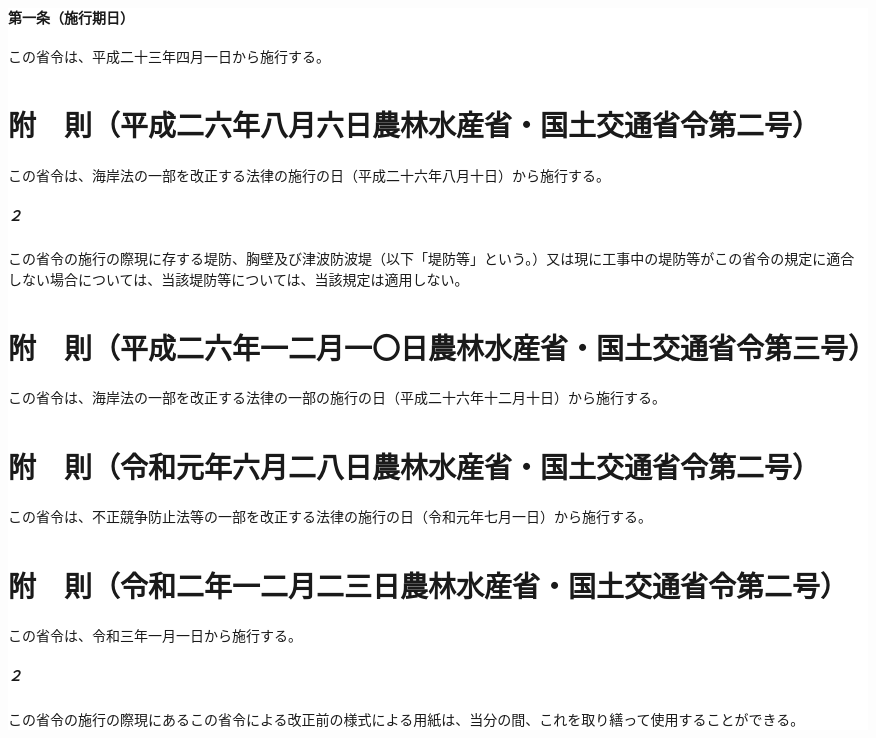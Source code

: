 #### 第一条（施行期日）
この省令は、平成二十三年四月一日から施行する。
# 附　則（平成二六年八月六日農林水産省・国土交通省令第二号）
この省令は、海岸法の一部を改正する法律の施行の日（平成二十六年八月十日）から施行する。
##### ２
この省令の施行の際現に存する堤防、胸壁及び津波防波堤（以下「堤防等」という。）又は現に工事中の堤防等がこの省令の規定に適合しない場合については、当該堤防等については、当該規定は適用しない。
# 附　則（平成二六年一二月一〇日農林水産省・国土交通省令第三号）
この省令は、海岸法の一部を改正する法律の一部の施行の日（平成二十六年十二月十日）から施行する。
# 附　則（令和元年六月二八日農林水産省・国土交通省令第二号）
この省令は、不正競争防止法等の一部を改正する法律の施行の日（令和元年七月一日）から施行する。
# 附　則（令和二年一二月二三日農林水産省・国土交通省令第二号）
この省令は、令和三年一月一日から施行する。
##### ２
この省令の施行の際現にあるこの省令による改正前の様式による用紙は、当分の間、これを取り繕って使用することができる。
